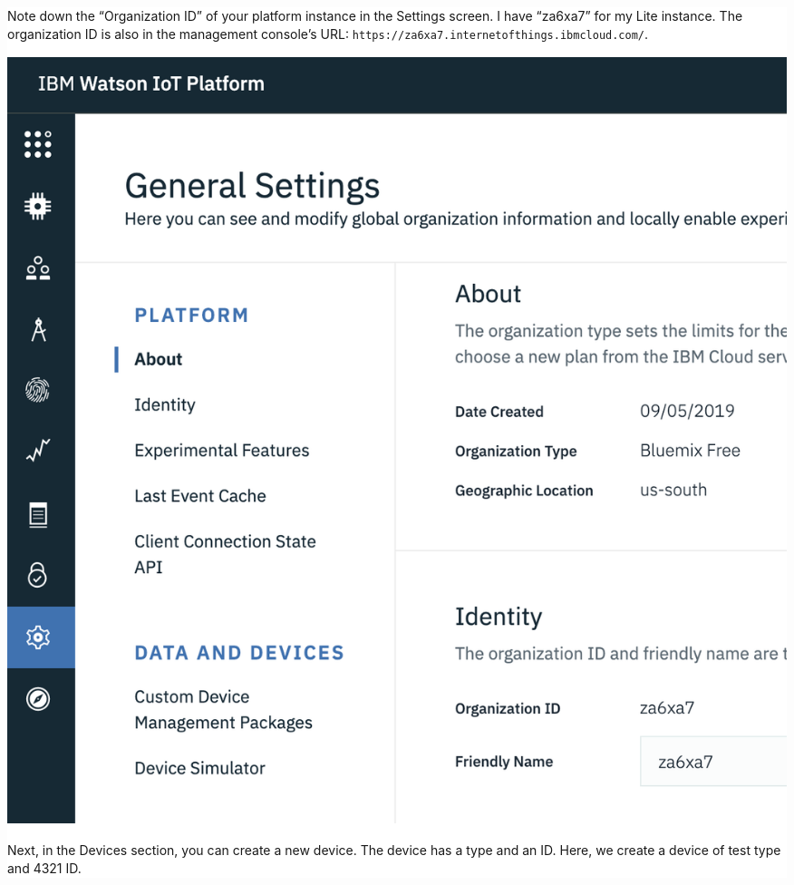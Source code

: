Note down the “Organization ID” of your platform instance in the Settings screen. I have “za6xa7” for my Lite instance. The organization ID is also in the management console’s URL: `https://za6xa7.internetofthings.ibmcloud.com/`.

![](../../.gitbook/assets/image4.png)

Next, in the Devices section, you can create a new device. The device has a type and an ID. Here, we create a device of test type and 4321 ID.
